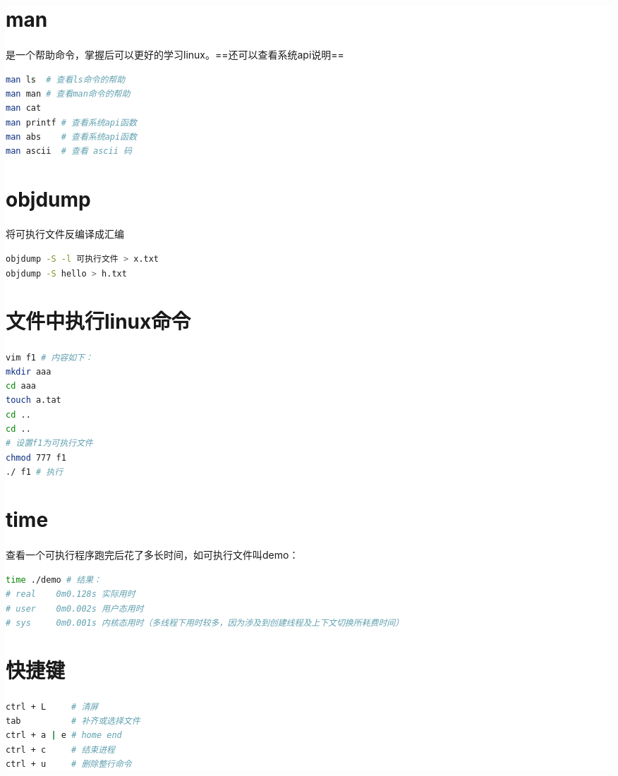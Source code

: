 # man

是一个帮助命令，掌握后可以更好的学习linux。==还可以查看系统api说明==

```bash
man ls  # 查看ls命令的帮助
man man # 查看man命令的帮助
man cat
man printf # 查看系统api函数
man abs    # 查看系统api函数
man ascii  # 查看 ascii 码
```

# objdump

将可执行文件反编译成汇编

```bash
objdump -S -l 可执行文件 > x.txt
objdump -S hello > h.txt
```

# 文件中执行linux命令

```bash
vim f1 # 内容如下：
mkdir aaa
cd aaa
touch a.tat
cd ..
cd ..
# 设置f1为可执行文件
chmod 777 f1
./ f1 # 执行
```

# time

查看一个可执行程序跑完后花了多长时间，如可执行文件叫demo：

```bash
time ./demo # 结果：
# real    0m0.128s 实际用时
# user    0m0.002s 用户态用时
# sys     0m0.001s 内核态用时（多线程下用时较多，因为涉及到创建线程及上下文切换所耗费时间）
```

# 快捷键

```bash
ctrl + L     # 清屏
tab          # 补齐或选择文件
ctrl + a | e # home end
ctrl + c     # 结束进程
ctrl + u     # 删除整行命令
```
